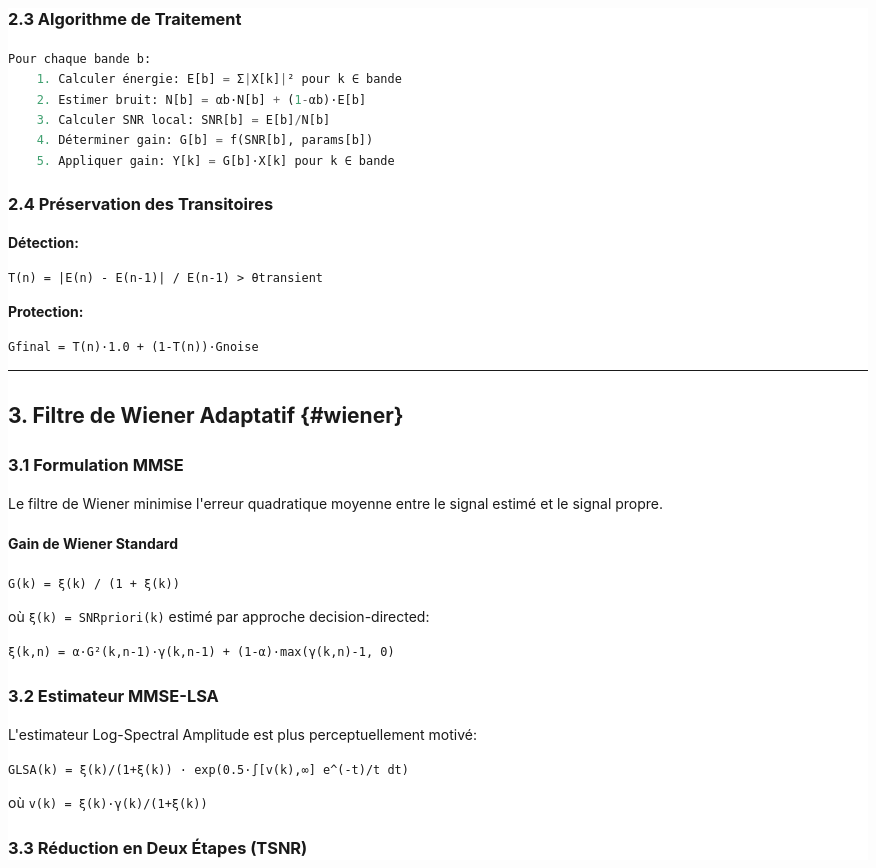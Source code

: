 ### 2.3 Algorithme de Traitement

```python
Pour chaque bande b:
    1. Calculer énergie: E[b] = Σ|X[k]|² pour k ∈ bande
    2. Estimer bruit: N[b] = αb·N[b] + (1-αb)·E[b]
    3. Calculer SNR local: SNR[b] = E[b]/N[b]
    4. Déterminer gain: G[b] = f(SNR[b], params[b])
    5. Appliquer gain: Y[k] = G[b]·X[k] pour k ∈ bande
```

### 2.4 Préservation des Transitoires

**Détection:**
```
T(n) = |E(n) - E(n-1)| / E(n-1) > θtransient
```

**Protection:**
```
Gfinal = T(n)·1.0 + (1-T(n))·Gnoise
```

---

## 3. Filtre de Wiener Adaptatif {#wiener}

### 3.1 Formulation MMSE

Le filtre de Wiener minimise l'erreur quadratique moyenne entre le signal estimé et le signal propre.

#### Gain de Wiener Standard

```
G(k) = ξ(k) / (1 + ξ(k))
```

où `ξ(k) = SNRpriori(k)` estimé par approche decision-directed:

```
ξ(k,n) = α·G²(k,n-1)·γ(k,n-1) + (1-α)·max(γ(k,n)-1, 0)
```

### 3.2 Estimateur MMSE-LSA

L'estimateur Log-Spectral Amplitude est plus perceptuellement motivé:

```
GLSA(k) = ξ(k)/(1+ξ(k)) · exp(0.5·∫[v(k),∞] e^(-t)/t dt)
```

où `v(k) = ξ(k)·γ(k)/(1+ξ(k))`

### 3.3 Réduction en Deux Étapes (TSNR)
